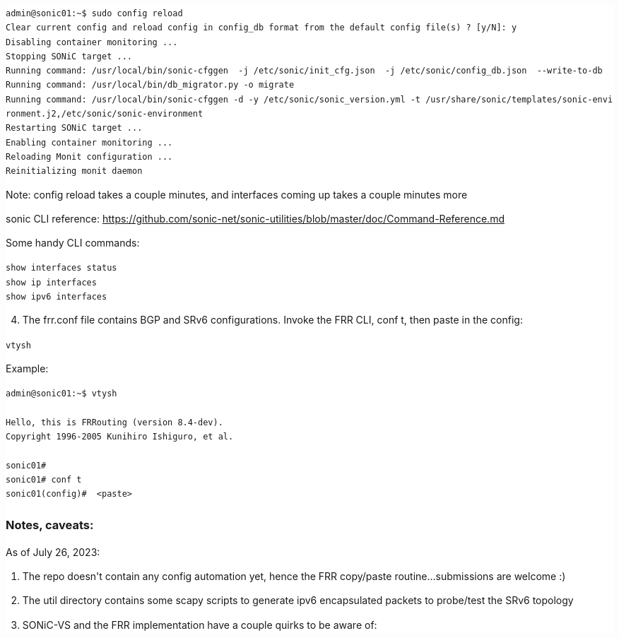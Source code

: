 ```
admin@sonic01:~$ sudo config reload
Clear current config and reload config in config_db format from the default config file(s) ? [y/N]: y
Disabling container monitoring ...
Stopping SONiC target ...
Running command: /usr/local/bin/sonic-cfggen  -j /etc/sonic/init_cfg.json  -j /etc/sonic/config_db.json  --write-to-db
Running command: /usr/local/bin/db_migrator.py -o migrate
Running command: /usr/local/bin/sonic-cfggen -d -y /etc/sonic/sonic_version.yml -t /usr/share/sonic/templates/sonic-environment.j2,/etc/sonic/sonic-environment
Restarting SONiC target ...
Enabling container monitoring ...
Reloading Monit configuration ...
Reinitializing monit daemon
```
Note: config reload takes a couple minutes, and interfaces coming up takes a couple minutes more

sonic CLI reference:
https://github.com/sonic-net/sonic-utilities/blob/master/doc/Command-Reference.md

Some handy CLI commands:
```
show interfaces status
show ip interfaces
show ipv6 interfaces
```
4. The frr.conf file contains BGP and SRv6 configurations. Invoke the FRR CLI, conf t, then paste in the config:
```
vtysh
```
Example:
```
admin@sonic01:~$ vtysh

Hello, this is FRRouting (version 8.4-dev).
Copyright 1996-2005 Kunihiro Ishiguro, et al.

sonic01# 
sonic01# conf t
sonic01(config)#  <paste>
```

### Notes, caveats:

As of July 26, 2023:

1. The repo doesn't contain any config automation yet, hence the FRR copy/paste routine...submissions are welcome :)

2. The util directory contains some scapy scripts to generate ipv6 encapsulated packets to probe/test the SRv6 topology
   
3. SONiC-VS and the FRR implementation have a couple quirks to be aware of:
